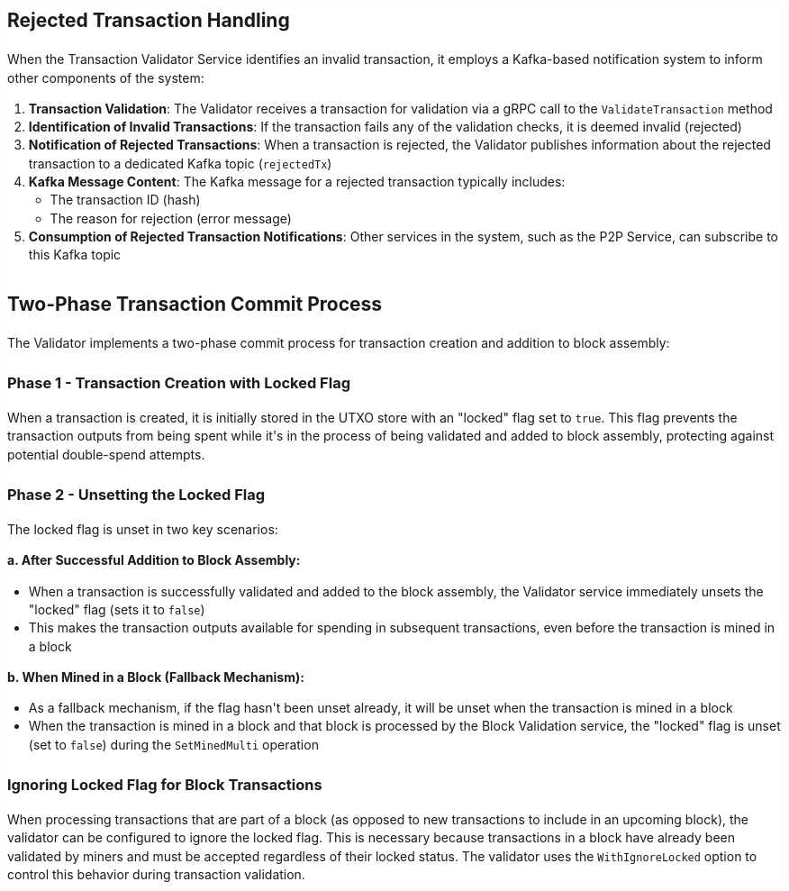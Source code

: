 ## Rejected Transaction Handling

When the Transaction Validator Service identifies an invalid transaction, it employs a Kafka-based notification system to inform other components of the system:

1. **Transaction Validation**: The Validator receives a transaction for validation via a gRPC call to the `ValidateTransaction` method
2. **Identification of Invalid Transactions**: If the transaction fails any of the validation checks, it is deemed invalid (rejected)
3. **Notification of Rejected Transactions**: When a transaction is rejected, the Validator publishes information about the rejected transaction to a dedicated Kafka topic (`rejectedTx`)
4. **Kafka Message Content**: The Kafka message for a rejected transaction typically includes:
   - The transaction ID (hash)
   - The reason for rejection (error message)
5. **Consumption of Rejected Transaction Notifications**: Other services in the system, such as the P2P Service, can subscribe to this Kafka topic

## Two-Phase Transaction Commit Process

The Validator implements a two-phase commit process for transaction creation and addition to block assembly:

### Phase 1 - Transaction Creation with Locked Flag

When a transaction is created, it is initially stored in the UTXO store with an "locked" flag set to `true`. This flag prevents the transaction outputs from being spent while it's in the process of being validated and added to block assembly, protecting against potential double-spend attempts.

### Phase 2 - Unsetting the Locked Flag

The locked flag is unset in two key scenarios:

**a. After Successful Addition to Block Assembly:**

- When a transaction is successfully validated and added to the block assembly, the Validator service immediately unsets the "locked" flag (sets it to `false`)
- This makes the transaction outputs available for spending in subsequent transactions, even before the transaction is mined in a block

**b. When Mined in a Block (Fallback Mechanism):**

- As a fallback mechanism, if the flag hasn't been unset already, it will be unset when the transaction is mined in a block
- When the transaction is mined in a block and that block is processed by the Block Validation service, the "locked" flag is unset (set to `false`) during the `SetMinedMulti` operation

### Ignoring Locked Flag for Block Transactions

When processing transactions that are part of a block (as opposed to new transactions to include in an upcoming block), the validator can be configured to ignore the locked flag. This is necessary because transactions in a block have already been validated by miners and must be accepted regardless of their locked status. The validator uses the `WithIgnoreLocked` option to control this behavior during transaction validation.
